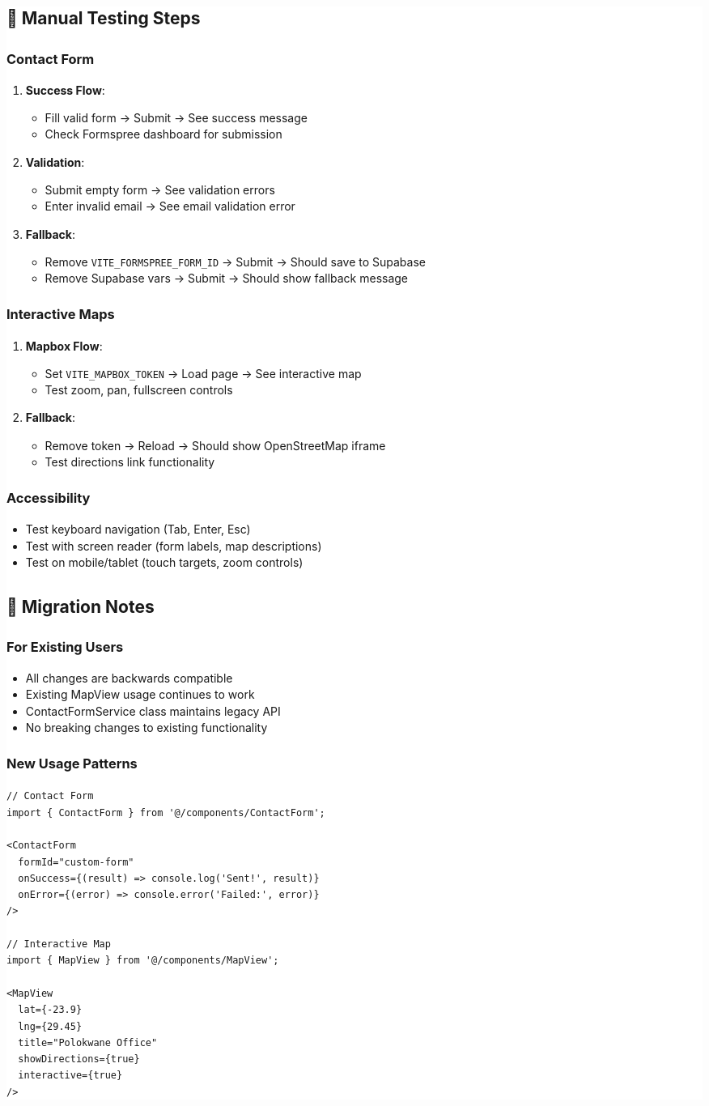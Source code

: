 ## 🎯 Manual Testing Steps

### Contact Form
1. **Success Flow**:
   - Fill valid form → Submit → See success message
   - Check Formspree dashboard for submission
   
2. **Validation**:
   - Submit empty form → See validation errors
   - Enter invalid email → See email validation error
   
3. **Fallback**:
   - Remove `VITE_FORMSPREE_FORM_ID` → Submit → Should save to Supabase
   - Remove Supabase vars → Submit → Should show fallback message

### Interactive Maps
1. **Mapbox Flow**:
   - Set `VITE_MAPBOX_TOKEN` → Load page → See interactive map
   - Test zoom, pan, fullscreen controls
   
2. **Fallback**:
   - Remove token → Reload → Should show OpenStreetMap iframe
   - Test directions link functionality

### Accessibility
- Test keyboard navigation (Tab, Enter, Esc)
- Test with screen reader (form labels, map descriptions)
- Test on mobile/tablet (touch targets, zoom controls)

## 🔄 Migration Notes

### For Existing Users
- All changes are backwards compatible
- Existing MapView usage continues to work
- ContactFormService class maintains legacy API
- No breaking changes to existing functionality

### New Usage Patterns
```tsx
// Contact Form
import { ContactForm } from '@/components/ContactForm';

<ContactForm 
  formId="custom-form"
  onSuccess={(result) => console.log('Sent!', result)}
  onError={(error) => console.error('Failed:', error)}
/>

// Interactive Map
import { MapView } from '@/components/MapView';

<MapView 
  lat={-23.9} 
  lng={29.45} 
  title="Polokwane Office"
  showDirections={true}
  interactive={true}
/>
```
